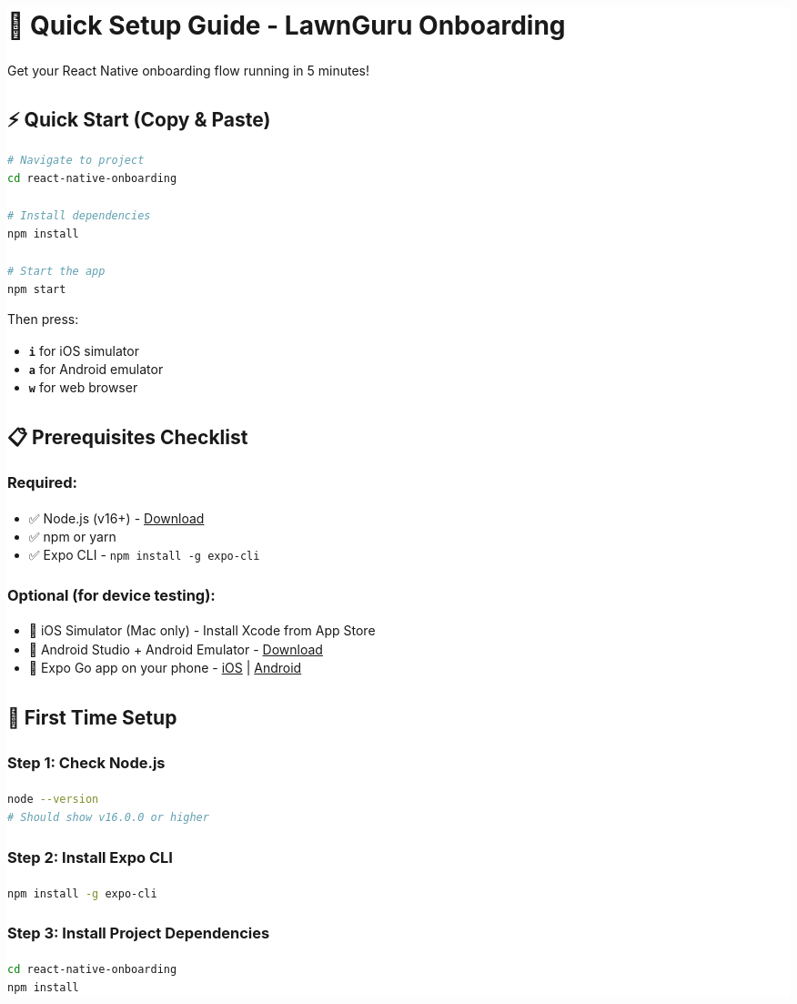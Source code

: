 # 🚀 Quick Setup Guide - LawnGuru Onboarding

Get your React Native onboarding flow running in 5 minutes!

## ⚡ Quick Start (Copy & Paste)

```bash
# Navigate to project
cd react-native-onboarding

# Install dependencies
npm install

# Start the app
npm start
```

Then press:
- **`i`** for iOS simulator
- **`a`** for Android emulator
- **`w`** for web browser

## 📋 Prerequisites Checklist

### Required:
- ✅ Node.js (v16+) - [Download](https://nodejs.org/)
- ✅ npm or yarn
- ✅ Expo CLI - `npm install -g expo-cli`

### Optional (for device testing):
- 📱 iOS Simulator (Mac only) - Install Xcode from App Store
- 🤖 Android Studio + Android Emulator - [Download](https://developer.android.com/studio)
- 📲 Expo Go app on your phone - [iOS](https://apps.apple.com/app/expo-go/id982107779) | [Android](https://play.google.com/store/apps/details?id=host.exp.exponent)

## 🎯 First Time Setup

### Step 1: Check Node.js
```bash
node --version
# Should show v16.0.0 or higher
```

### Step 2: Install Expo CLI
```bash
npm install -g expo-cli
```

### Step 3: Install Project Dependencies
```bash
cd react-native-onboarding
npm install
```
